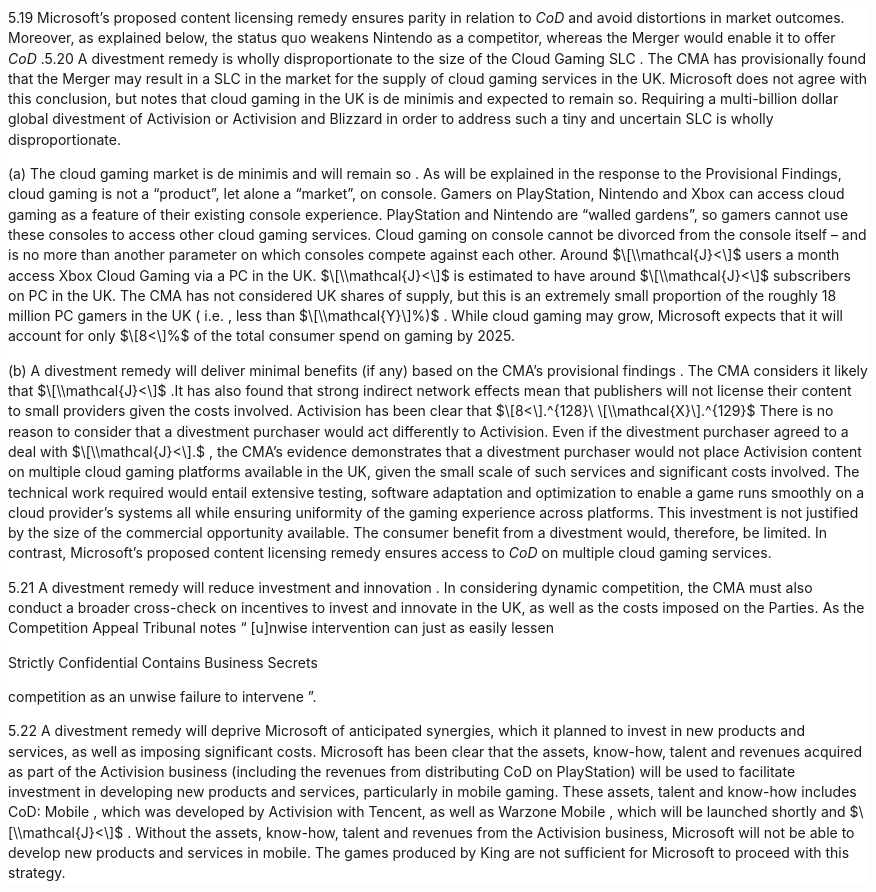 5.19 Microsoft’s proposed content licensing remedy ensures parity in relation to $C o D$ and avoid distortions in market outcomes. Moreover, as explained below, the status quo weakens Nintendo as a competitor, whereas the Merger would enable it to offer $C o D$ .5.20 A divestment remedy is wholly disproportionate to the size of the Cloud Gaming SLC . The CMA has provisionally found that the Merger may result in a SLC in the market for the supply of cloud gaming services in the UK. Microsoft does not agree with this conclusion, but notes that cloud gaming in the UK is de minimis and expected to remain so. Requiring a multi-billion dollar global divestment of Activision or Activision and Blizzard in order to address such a tiny and uncertain SLC is wholly disproportionate.

(a) The cloud gaming market is de minimis and will remain so . As will be explained in the response to the Provisional Findings, cloud gaming is not a “product”, let alone a “market”, on console. Gamers on PlayStation, Nintendo and Xbox can access cloud gaming as a feature of their existing console experience. PlayStation and Nintendo are “walled gardens”, so gamers cannot use these consoles to access other cloud gaming services. Cloud gaming on console cannot be divorced from the console itself – and is no more than another parameter on which consoles compete against each other. Around $\[\\mathcal{J}<\]$ users a month access Xbox Cloud Gaming via a PC in the UK. $\[\\mathcal{J}<\]$ is estimated to have around $\[\\mathcal{J}<\]$ subscribers on PC in the UK. The CMA has not considered UK shares of supply, but this is an extremely small proportion of the roughly 18 million PC gamers in the UK ( i.e. , less than $\[\\mathcal{Y}\]%)$ . While cloud gaming may grow, Microsoft expects that it will account for only $\[8<\]%$ of the total consumer spend on gaming by 2025.

(b) A divestment remedy will deliver minimal benefits (if any) based on the CMA’s provisional findings . The CMA considers it likely that $\[\\mathcal{J}<\]$ .It has also found that strong indirect network effects mean that publishers will not license their content to small providers given the costs involved. Activision has been clear that $\[8<\].^{128}\ \[\\mathcal{X}\].^{129}$ There is no reason to consider that a divestment purchaser would act differently to Activision. Even if the divestment purchaser agreed to a deal with $\[\\mathcal{J}<\].$ , the CMA’s evidence demonstrates that a divestment purchaser would not place Activision content on multiple cloud gaming platforms available in the UK, given the small scale of such services and significant costs involved. The technical work required would entail extensive testing, software adaptation and optimization to enable a game runs smoothly on a cloud provider’s systems all while ensuring uniformity of the gaming experience across platforms. This investment is not justified by the size of the commercial opportunity available. The consumer benefit from a divestment would, therefore, be limited. In contrast, Microsoft’s proposed content licensing remedy ensures access to $C o D$ on multiple cloud gaming services.

5.21 A divestment remedy will reduce investment and innovation . In considering dynamic competition, the CMA must also conduct a broader cross-check on incentives to invest and innovate in the UK, as well as the costs imposed on the Parties. As the Competition Appeal Tribunal notes “ \[u\]nwise intervention can just as easily lessen

Strictly Confidential Contains Business Secrets

competition as an unwise failure to intervene ”.

5.22 A divestment remedy will deprive Microsoft of anticipated synergies, which it planned to invest in new products and services, as well as imposing significant costs. Microsoft has been clear that the assets, know-how, talent and revenues acquired as part of the Activision business (including the revenues from distributing CoD on PlayStation) will be used to facilitate investment in developing new products and services, particularly in mobile gaming. These assets, talent and know-how includes CoD: Mobile , which was developed by Activision with Tencent, as well as Warzone Mobile , which will be launched shortly and $\[\\mathcal{J}<\]$ . Without the assets, know-how, talent and revenues from the Activision business, Microsoft will not be able to develop new products and services in mobile. The games produced by King are not sufficient for Microsoft to proceed with this strategy.

